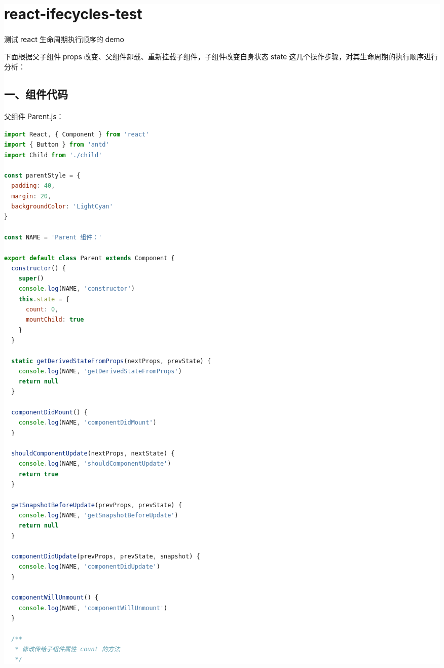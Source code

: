 # react-ifecycles-test

测试 react 生命周期执行顺序的 demo

下面根据父子组件 props 改变、父组件卸载、重新挂载子组件，子组件改变自身状态 state 这几个操作步骤，对其生命周期的执行顺序进行分析：

## 一、组件代码

父组件 Parent.js：

```js
import React, { Component } from 'react'
import { Button } from 'antd'
import Child from './child'

const parentStyle = {
  padding: 40,
  margin: 20,
  backgroundColor: 'LightCyan'
}

const NAME = 'Parent 组件：'

export default class Parent extends Component {
  constructor() {
    super()
    console.log(NAME, 'constructor')
    this.state = {
      count: 0,
      mountChild: true
    }
  }

  static getDerivedStateFromProps(nextProps, prevState) {
    console.log(NAME, 'getDerivedStateFromProps')
    return null
  }

  componentDidMount() {
    console.log(NAME, 'componentDidMount')
  }

  shouldComponentUpdate(nextProps, nextState) {
    console.log(NAME, 'shouldComponentUpdate')
    return true
  }

  getSnapshotBeforeUpdate(prevProps, prevState) {
    console.log(NAME, 'getSnapshotBeforeUpdate')
    return null
  }

  componentDidUpdate(prevProps, prevState, snapshot) {
    console.log(NAME, 'componentDidUpdate')
  }

  componentWillUnmount() {
    console.log(NAME, 'componentWillUnmount')
  }

  /**
   * 修改传给子组件属性 count 的方法
   */
```